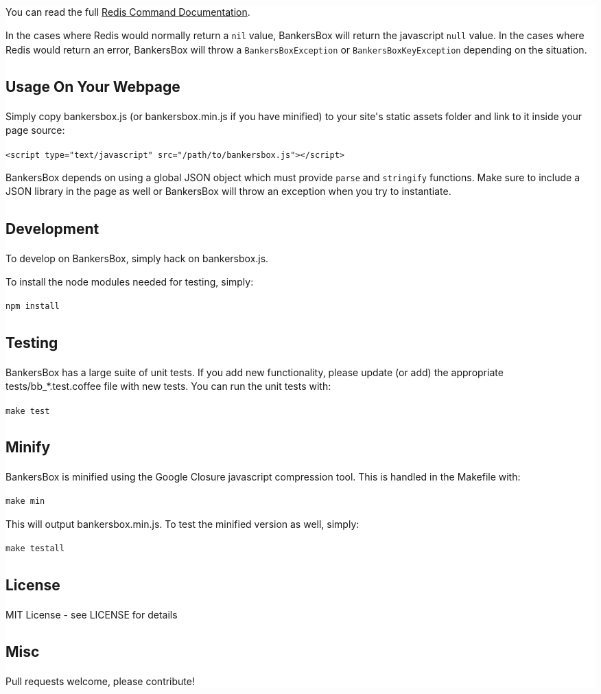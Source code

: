 You can read the full [Redis Command Documentation](http://redis.io/commands).

In the cases where Redis would normally return a ```nil``` value,
BankersBox will return the javascript ```null``` value. In the cases
where Redis would return an error, BankersBox will throw a
```BankersBoxException``` or ```BankersBoxKeyException``` depending on
the situation.

## Usage On Your Webpage

Simply copy bankersbox.js (or bankersbox.min.js if you have minified)
to your site's static assets folder and link to it inside your page
source:

```
<script type="text/javascript" src="/path/to/bankersbox.js"></script>
```

BankersBox depends on using a global JSON object which must provide
```parse``` and ```stringify``` functions. Make sure to include a JSON
library in the page as well or BankersBox will throw an exception when
you try to instantiate.

## Development

To develop on BankersBox, simply hack on bankersbox.js.

To install the node modules needed for testing, simply:

```npm install```

## Testing

BankersBox has a large suite of unit tests. If you add new
functionality, please update (or add) the appropriate
tests/bb_*.test.coffee file with new tests. You can run the unit tests
with:

```make test```

## Minify

BankersBox is minified using the Google Closure javascript compression tool. This is handled in the Makefile with:

```make min```

This will output bankersbox.min.js. To test the minified version as well, simply:

```make testall```

## License

MIT License - see LICENSE for details

## Misc

Pull requests welcome, please contribute!